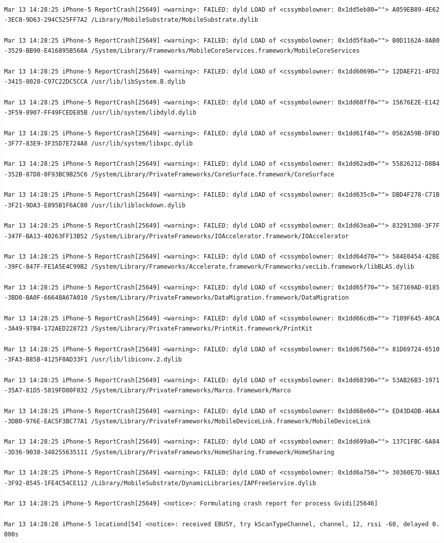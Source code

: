 ```
Mar 13 14:28:25 iPhone-5 ReportCrash[25649] <warning>: FAILED: dyld LOAD of <cssymbolowner: 0x1dd5eb80=""> A059EB89-4E62-3EC0-9D63-294C525FF7A2 /Library/MobileSubstrate/MobileSubstrate.dylib

Mar 13 14:28:25 iPhone-5 ReportCrash[25649] <warning>: FAILED: dyld LOAD of <cssymbolowner: 0x1dd5f8a0=""> B0D1162A-8AB0-3529-BB90-E416895B568A /System/Library/Frameworks/MobileCoreServices.framework/MobileCoreServices

Mar 13 14:28:25 iPhone-5 ReportCrash[25649] <warning>: FAILED: dyld LOAD of <cssymbolowner: 0x1dd60690=""> 12DAEF21-4FD2-3415-8028-C97C22DC5CCA /usr/lib/libSystem.B.dylib

Mar 13 14:28:25 iPhone-5 ReportCrash[25649] <warning>: FAILED: dyld LOAD of <cssymbolowner: 0x1dd60ff0=""> 15676E2E-E142-3F59-8907-FF49FCEDE85B /usr/lib/system/libdyld.dylib

Mar 13 14:28:25 iPhone-5 ReportCrash[25649] <warning>: FAILED: dyld LOAD of <cssymbolowner: 0x1dd61f40=""> 0562A59B-DF8D-3F77-83E9-3F35D7E724A8 /usr/lib/system/libxpc.dylib

Mar 13 14:28:25 iPhone-5 ReportCrash[25649] <warning>: FAILED: dyld LOAD of <cssymbolowner: 0x1dd62ad0=""> 55826212-D8B4-352B-87D8-0F93BC9B25C6 /System/Library/PrivateFrameworks/CoreSurface.framework/CoreSurface

Mar 13 14:28:25 iPhone-5 ReportCrash[25649] <warning>: FAILED: dyld LOAD of <cssymbolowner: 0x1dd635c0=""> DBD4F278-C71B-3F21-9DA3-E895B1F6AC80 /usr/lib/liblockdown.dylib

Mar 13 14:28:25 iPhone-5 ReportCrash[25649] <warning>: FAILED: dyld LOAD of <cssymbolowner: 0x1dd63ea0=""> 83291308-3F7F-347F-BA13-40263FF13B52 /System/Library/PrivateFrameworks/IOAccelerator.framework/IOAccelerator

Mar 13 14:28:25 iPhone-5 ReportCrash[25649] <warning>: FAILED: dyld LOAD of <cssymbolowner: 0x1dd64d70=""> 584E0454-42BE-39FC-847F-FE1A5E4C99B2 /System/Library/Frameworks/Accelerate.framework/Frameworks/vecLib.framework/libBLAS.dylib

Mar 13 14:28:25 iPhone-5 ReportCrash[25649] <warning>: FAILED: dyld LOAD of <cssymbolowner: 0x1dd65f70=""> 5E7169AD-0185-3BD0-BA0F-66648A67A010 /System/Library/PrivateFrameworks/DataMigration.framework/DataMigration

Mar 13 14:28:25 iPhone-5 ReportCrash[25649] <warning>: FAILED: dyld LOAD of <cssymbolowner: 0x1dd66cd0=""> 7109F645-A9CA-3A49-97B4-172AED228723 /System/Library/PrivateFrameworks/PrintKit.framework/PrintKit

Mar 13 14:28:25 iPhone-5 ReportCrash[25649] <warning>: FAILED: dyld LOAD of <cssymbolowner: 0x1dd67560=""> 81D69724-6510-3FA3-B85B-4125F0AD33F1 /usr/lib/libiconv.2.dylib

Mar 13 14:28:25 iPhone-5 ReportCrash[25649] <warning>: FAILED: dyld LOAD of <cssymbolowner: 0x1dd68390=""> 53AB26B3-1971-35A7-81D5-5819FD80F032 /System/Library/PrivateFrameworks/Marco.framework/Marco

Mar 13 14:28:25 iPhone-5 ReportCrash[25649] <warning>: FAILED: dyld LOAD of <cssymbolowner: 0x1dd68e60=""> ED43D4DB-46A4-3DB0-976E-EAC5F3BC77A1 /System/Library/PrivateFrameworks/MobileDeviceLink.framework/MobileDeviceLink

Mar 13 14:28:25 iPhone-5 ReportCrash[25649] <warning>: FAILED: dyld LOAD of <cssymbolowner: 0x1dd699a0=""> 137C1FBC-6A84-3D36-9038-348255635111 /System/Library/PrivateFrameworks/HomeSharing.framework/HomeSharing

Mar 13 14:28:25 iPhone-5 ReportCrash[25649] <warning>: FAILED: dyld LOAD of <cssymbolowner: 0x1dd6a750=""> 30360E7D-98A3-3F92-8545-1FE4C54CE112 /Library/MobileSubstrate/DynamicLibraries/IAPFreeService.dylib

Mar 13 14:28:25 iPhone-5 ReportCrash[25649] <notice>: Formulating crash report for process Gvidi[25646]

Mar 13 14:28:28 iPhone-5 locationd[54] <notice>: received EBUSY, try kScanTypeChannel, channel, 12, rssi -60, delayed 0.000s 
```